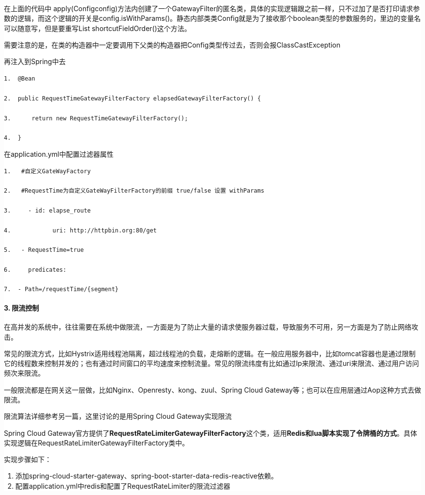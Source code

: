 

在上面的代码中 apply(Configconfig)方法内创建了一个GatewayFilter的匿名类，具体的实现逻辑跟之前一样，只不过加了是否打印请求参数的逻辑，而这个逻辑的开关是config.isWithParams()。静态内部类类Config就是为了接收那个boolean类型的参数服务的，里边的变量名可以随意写，但是要重写List shortcutFieldOrder()这个方法。

需要注意的是，在类的构造器中一定要调用下父类的构造器把Config类型传过去，否则会报ClassCastException



再注入到Spring中去

```
1.  @Bean  

2.  public RequestTimeGatewayFilterFactory elapsedGatewayFilterFactory() {  

3.      return new RequestTimeGatewayFilterFactory();  

4.  }  
```



在application.yml中配置过滤器属性

```
1.   #自定义GateWayFactory  

2.   #RequestTime为自定义GateWayFilterFactory的前缀 true/false 设置 withParams  

3.     - id: elapse_route  

4.            uri: http://httpbin.org:80/get  

5.   - RequestTime=true  

6.     predicates:  

7.  - Path=/requestTime/{segment} 
```



#### 3. 限流控制

在高并发的系统中，往往需要在系统中做限流，一方面是为了防止大量的请求使服务器过载，导致服务不可用，另一方面是为了防止网络攻击。

常见的限流方式，比如Hystrix适用线程池隔离，超过线程池的负载，走熔断的逻辑。在一般应用服务器中，比如tomcat容器也是通过限制它的线程数来控制并发的；也有通过时间窗口的平均速度来控制流量。常见的限流纬度有比如通过Ip来限流、通过uri来限流、通过用户访问频次来限流。

一般限流都是在网关这一层做，比如Nginx、Openresty、kong、zuul、Spring Cloud Gateway等；也可以在应用层通过Aop这种方式去做限流。

限流算法详细参考另一篇，这里讨论的是用Spring Cloud Gateway实现限流

Spring Cloud Gateway官方提供了**RequestRateLimiterGatewayFilterFactory**这个类，适用**Redis和lua脚本实现了令牌桶的方式**。具体实现逻辑在RequestRateLimiterGatewayFilterFactory类中。



实现步骤如下：

1. 添加spring-cloud-starter-gateway、spring-boot-starter-data-redis-reactive依赖。
2. 配置application.yml中redis和配置了RequestRateLimiter的限流过滤器
